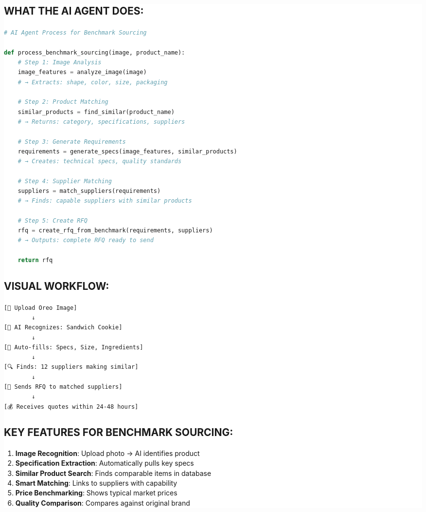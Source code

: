 ## WHAT THE AI AGENT DOES:

```python
# AI Agent Process for Benchmark Sourcing

def process_benchmark_sourcing(image, product_name):
    # Step 1: Image Analysis
    image_features = analyze_image(image)
    # → Extracts: shape, color, size, packaging

    # Step 2: Product Matching
    similar_products = find_similar(product_name)
    # → Returns: category, specifications, suppliers

    # Step 3: Generate Requirements
    requirements = generate_specs(image_features, similar_products)
    # → Creates: technical specs, quality standards

    # Step 4: Supplier Matching
    suppliers = match_suppliers(requirements)
    # → Finds: capable suppliers with similar products

    # Step 5: Create RFQ
    rfq = create_rfq_from_benchmark(requirements, suppliers)
    # → Outputs: complete RFQ ready to send

    return rfq
```

## VISUAL WORKFLOW:

```
[📸 Upload Oreo Image]
        ↓
[🤖 AI Recognizes: Sandwich Cookie]
        ↓
[📝 Auto-fills: Specs, Size, Ingredients]
        ↓
[🔍 Finds: 12 suppliers making similar]
        ↓
[📨 Sends RFQ to matched suppliers]
        ↓
[💰 Receives quotes within 24-48 hours]
```

## KEY FEATURES FOR BENCHMARK SOURCING:

1. **Image Recognition**: Upload photo → AI identifies product
2. **Specification Extraction**: Automatically pulls key specs
3. **Similar Product Search**: Finds comparable items in database
4. **Smart Matching**: Links to suppliers with capability
5. **Price Benchmarking**: Shows typical market prices
6. **Quality Comparison**: Compares against original brand
